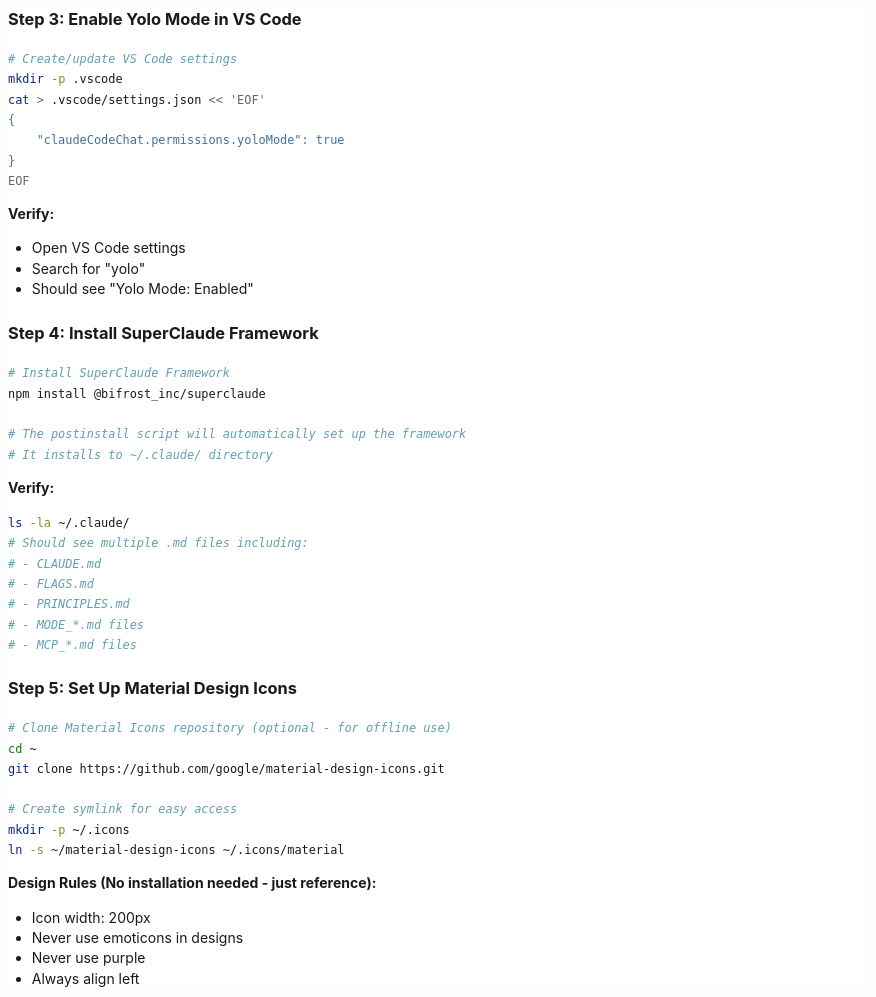 ### Step 3: Enable Yolo Mode in VS Code

```bash
# Create/update VS Code settings
mkdir -p .vscode
cat > .vscode/settings.json << 'EOF'
{
    "claudeCodeChat.permissions.yoloMode": true
}
EOF
```

**Verify:**
- Open VS Code settings
- Search for "yolo"
- Should see "Yolo Mode: Enabled"

### Step 4: Install SuperClaude Framework

```bash
# Install SuperClaude Framework
npm install @bifrost_inc/superclaude

# The postinstall script will automatically set up the framework
# It installs to ~/.claude/ directory
```

**Verify:**
```bash
ls -la ~/.claude/
# Should see multiple .md files including:
# - CLAUDE.md
# - FLAGS.md
# - PRINCIPLES.md
# - MODE_*.md files
# - MCP_*.md files
```

### Step 5: Set Up Material Design Icons

```bash
# Clone Material Icons repository (optional - for offline use)
cd ~
git clone https://github.com/google/material-design-icons.git

# Create symlink for easy access
mkdir -p ~/.icons
ln -s ~/material-design-icons ~/.icons/material
```

**Design Rules (No installation needed - just reference):**
- Icon width: 200px
- Never use emoticons in designs
- Never use purple
- Always align left

